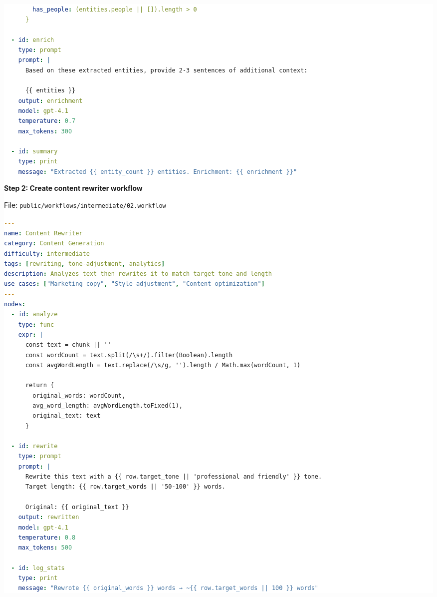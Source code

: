 ```yaml
        has_people: (entities.people || []).length > 0
      }

  - id: enrich
    type: prompt
    prompt: |
      Based on these extracted entities, provide 2-3 sentences of additional context:

      {{ entities }}
    output: enrichment
    model: gpt-4.1
    temperature: 0.7
    max_tokens: 300

  - id: summary
    type: print
    message: "Extracted {{ entity_count }} entities. Enrichment: {{ enrichment }}"
```

**Step 2: Create content rewriter workflow**

File: `public/workflows/intermediate/02.workflow`

```yaml
---
name: Content Rewriter
category: Content Generation
difficulty: intermediate
tags: [rewriting, tone-adjustment, analytics]
description: Analyzes text then rewrites it to match target tone and length
use_cases: ["Marketing copy", "Style adjustment", "Content optimization"]
---
nodes:
  - id: analyze
    type: func
    expr: |
      const text = chunk || ''
      const wordCount = text.split(/\s+/).filter(Boolean).length
      const avgWordLength = text.replace(/\s/g, '').length / Math.max(wordCount, 1)

      return {
        original_words: wordCount,
        avg_word_length: avgWordLength.toFixed(1),
        original_text: text
      }

  - id: rewrite
    type: prompt
    prompt: |
      Rewrite this text with a {{ row.target_tone || 'professional and friendly' }} tone.
      Target length: {{ row.target_words || '50-100' }} words.

      Original: {{ original_text }}
    output: rewritten
    model: gpt-4.1
    temperature: 0.8
    max_tokens: 500

  - id: log_stats
    type: print
    message: "Rewrote {{ original_words }} words → ~{{ row.target_words || 100 }} words"
```
